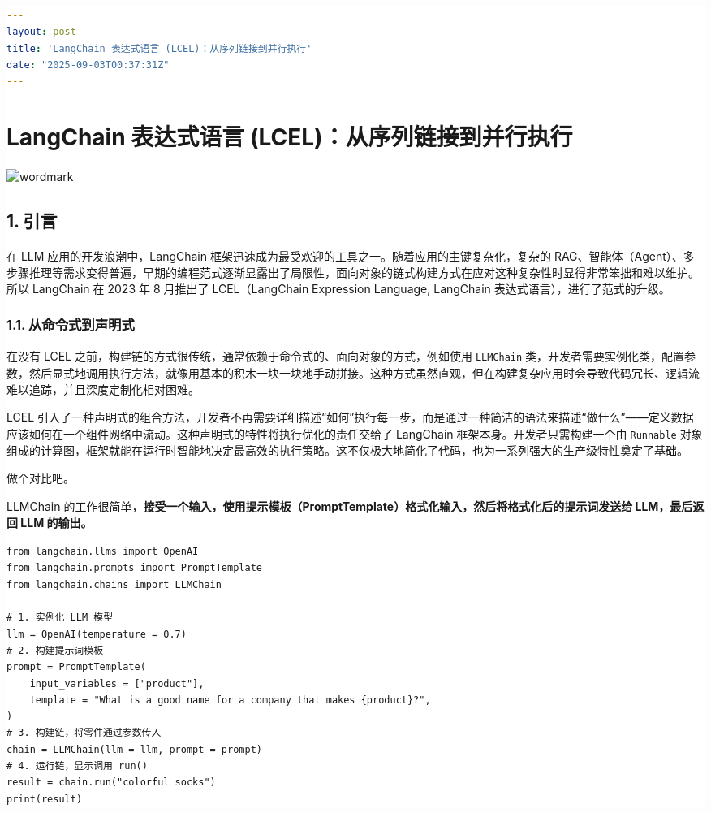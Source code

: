 ```yaml
---
layout: post
title: 'LangChain 表达式语言 (LCEL)：从序列链接到并行执行'
date: "2025-09-03T00:37:31Z"
---
```

LangChain 表达式语言 (LCEL)：从序列链接到并行执行
=================================

![wordmark](https://img2024.cnblogs.com/blog/1456590/202509/1456590-20250902195621055-1211262532.png)

1\. 引言
------

在 LLM 应用的开发浪潮中，LangChain 框架迅速成为最受欢迎的工具之一。随着应用的主键复杂化，复杂的 RAG、智能体（Agent）、多步骤推理等需求变得普遍，早期的编程范式逐渐显露出了局限性，面向对象的链式构建方式在应对这种复杂性时显得非常笨拙和难以维护。所以 LangChain 在 2023 年 8 月推出了 LCEL（LangChain Expression Language, LangChain 表达式语言），进行了范式的升级。

### 1.1. 从命令式到声明式

在没有 LCEL 之前，构建链的方式很传统，通常依赖于命令式的、面向对象的方式，例如使用 `LLMChain` 类，开发者需要实例化类，配置参数，然后显式地调用执行方法，就像用基本的积木一块一块地手动拼接。这种方式虽然直观，但在构建复杂应用时会导致代码冗长、逻辑流难以追踪，并且深度定制化相对困难。

LCEL 引入了一种声明式的组合方法，开发者不再需要详细描述“如何”执行每一步，而是通过一种简洁的语法来描述“做什么”——定义数据应该如何在一个组件网络中流动。这种声明式的特性将执行优化的责任交给了 LangChain 框架本身。开发者只需构建一个由 `Runnable` 对象组成的计算图，框架就能在运行时智能地决定最高效的执行策略。这不仅极大地简化了代码，也为一系列强大的生产级特性奠定了基础。

做个对比吧。

LLMChain 的工作很简单，**接受一个输入，使用提示模板（PromptTemplate）格式化输入，然后将格式化后的提示词发送给 LLM，最后返回 LLM 的输出。**

    from langchain.llms import OpenAI
    from langchain.prompts import PromptTemplate
    from langchain.chains import LLMChain
    
    # 1. 实例化 LLM 模型
    llm = OpenAI(temperature = 0.7)
    # 2. 构建提示词模板
    prompt = PromptTemplate(
    	input_variables = ["product"],
        template = "What is a good name for a company that makes {product}?",
    )
    # 3. 构建链，将零件通过参数传入
    chain = LLMChain(llm = llm, prompt = prompt)
    # 4. 运行链，显示调用 run()
    result = chain.run("colorful socks")
    print(result)
    